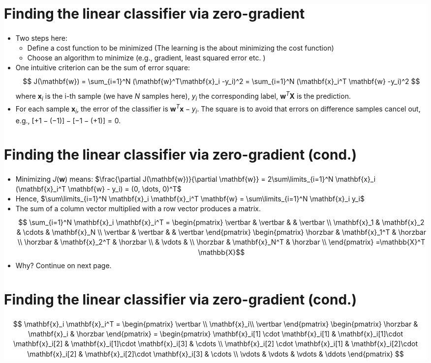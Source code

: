 
# Finding  the linear classifier via zero-gradient
  - Two steps here:
    * Define a cost function to be minimized (The learning is the about minimizing the cost function)
    * Choose an algorithm to minimize (e.g., gradient, least squared error etc. )
  - One intuitive criterion can be the sum of error square: 
  $$ J(\mathbf{w}) = \sum_{i=1}^N (\mathbf{w}^T\mathbf{x}_i -y_i)^2 = \sum_{i=1}^N (\mathbf{x}_i^T \mathbf{w} -y_i)^2 $$
  where $\mathbf{x}_i$ is the i-th sample (we have $N$ samples here), $y_i$ the corresponding label, $\mathbf{w}^T\mathbf{X}$ is the prediction. 
  - For each sample $\mathbf{x}_i$, the error of the classifier is $\mathbf{w}^T\mathbf{x} - y_i$. 
  The square is to avoid that errors on difference samples cancel out, e.g., $[+1-(-1)] - [-1-(+1)] = 0$. 


# Finding the linear classifier via zero-gradient (cond.)
  - Minimizing $J(\mathbf{w})$ means: $\frac{\partial J(\mathbf{w})}{\partial \mathbf{w}} = 2\sum\limits_{i=1}^N \mathbf{x}_i (\mathbf{x}_i^T \mathbf{w} - y_i) = (0, \dots, 0)^T$ 
  - Hence, 
  $\sum\limits_{i=1}^N \mathbf{x}_i \mathbf{x}_i^T \mathbf{w} = \sum\limits_{i=1}^N \mathbf{x}_i y_i$
  - The sum of a column vector multiplied with a row vector produces a matrix.
 $$ \sum_{i=1}^N \mathbf{x}_i \mathbf{x}_i^T = 
  \begin{pmatrix}
    \vertbar & \vertbar & & \vertbar \\
    \mathbf{x}_1 & \mathbf{x}_2 & \cdots & \mathbf{x}_N \\
    \vertbar & \vertbar & & \vertbar 
  \end{pmatrix}
  \begin{pmatrix}
    \horzbar & \mathbf{x}_1^T & \horzbar \\
    \horzbar & \mathbf{x}_2^T & \horzbar \\
        &       \vdots        &   \\
    \horzbar & \mathbf{x}_N^T & \horzbar \\
  \end{pmatrix}
  =\mathbb{X}^T \mathbb{X}$$
  - Why? Continue on next page. 

# Finding the linear classifier via zero-gradient (cond.)
  $$ \mathbf{x}_i \mathbf{x}_i^T  
  = \begin{pmatrix}
      \vertbar \\
      \mathbf{x}_i\\
      \vertbar 
    \end{pmatrix}
    \begin{pmatrix}
      \horzbar &   \mathbf{x}_i  &  \horzbar  
    \end{pmatrix}
  =   \begin{pmatrix}
      \mathbf{x}_i[1] \cdot \mathbf{x}_i[1] & \mathbf{x}_i[1]\cdot \mathbf{x}_i[2] & \mathbf{x}_i[1]\cdot \mathbf{x}_i[3] &  \cdots \\
      \mathbf{x}_i[2] \cdot \mathbf{x}_i[1] & \mathbf{x}_i[2]\cdot \mathbf{x}_i[2] & \mathbf{x}_i[2]\cdot \mathbf{x}_i[3] &  \cdots \\
     \vdots & \vdots & \vdots & \ddots 
    \end{pmatrix}
  $$
